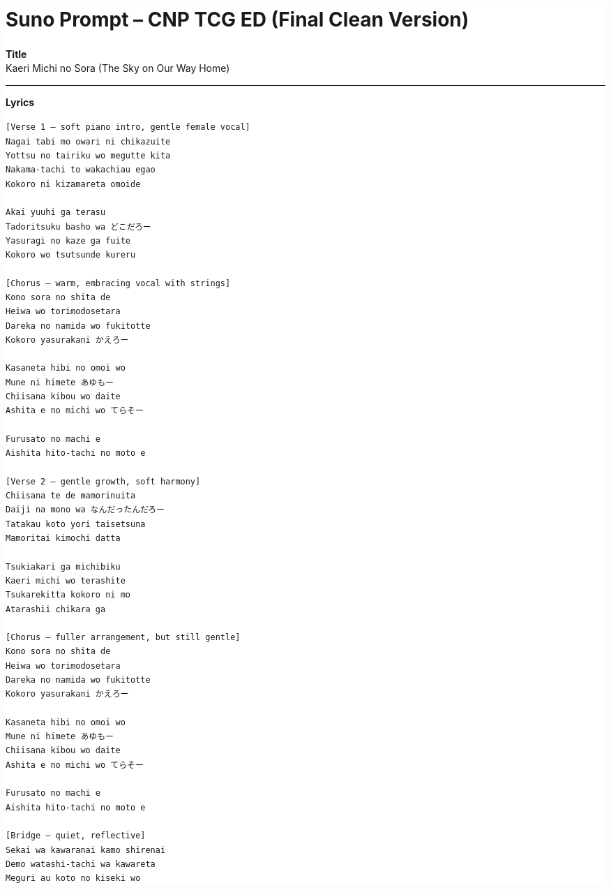 # Suno Prompt – CNP TCG ED (Final Clean Version)

**Title**  
Kaeri Michi no Sora (The Sky on Our Way Home)

---

**Lyrics**

```
[Verse 1 – soft piano intro, gentle female vocal]
Nagai tabi mo owari ni chikazuite
Yottsu no tairiku wo megutte kita
Nakama-tachi to wakachiau egao
Kokoro ni kizamareta omoide

Akai yuuhi ga terasu
Tadoritsuku basho wa どこだろー
Yasuragi no kaze ga fuite
Kokoro wo tsutsunde kureru

[Chorus – warm, embracing vocal with strings]
Kono sora no shita de
Heiwa wo torimodosetara
Dareka no namida wo fukitotte
Kokoro yasurakani かえろー

Kasaneta hibi no omoi wo
Mune ni himete あゆもー
Chiisana kibou wo daite
Ashita e no michi wo てらそー

Furusato no machi e
Aishita hito-tachi no moto e

[Verse 2 – gentle growth, soft harmony]
Chiisana te de mamorinuita
Daiji na mono wa なんだったんだろー
Tatakau koto yori taisetsuna
Mamoritai kimochi datta

Tsukiakari ga michibiku
Kaeri michi wo terashite
Tsukarekitta kokoro ni mo
Atarashii chikara ga

[Chorus – fuller arrangement, but still gentle]
Kono sora no shita de
Heiwa wo torimodosetara
Dareka no namida wo fukitotte
Kokoro yasurakani かえろー

Kasaneta hibi no omoi wo
Mune ni himete あゆもー
Chiisana kibou wo daite
Ashita e no michi wo てらそー

Furusato no machi e
Aishita hito-tachi no moto e

[Bridge – quiet, reflective]
Sekai wa kawaranai kamo shirenai
Demo watashi-tachi wa kawareta
Meguri au koto no kiseki wo
```
